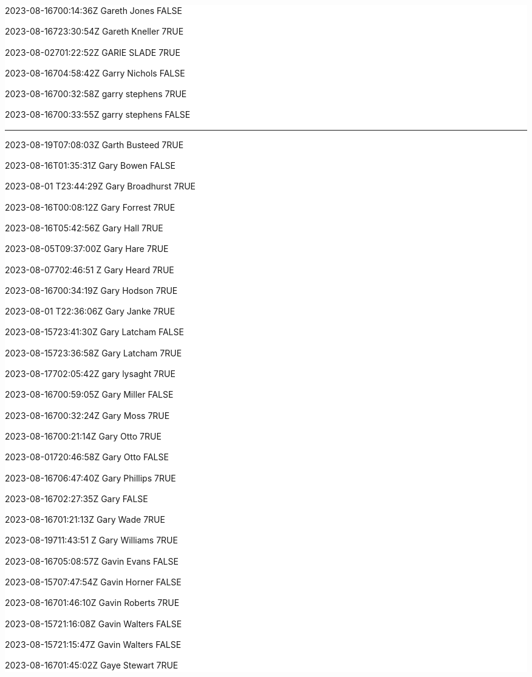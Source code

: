 2023-08-16700:14:36Z Gareth Jones FALSE

2023-08-16723:30:54Z Gareth Kneller 7RUE

2023-08-02701:22:52Z GARIE SLADE 7RUE

2023-08-16704:58:42Z Garry Nichols FALSE

2023-08-16700:32:58Z garry stephens 7RUE

2023-08-16700:33:55Z garry stephens FALSE


-----

2023-08-19T07:08:03Z Garth Busteed 7RUE

2023-08-16T01:35:31Z Gary Bowen FALSE

2023-08-01 T23:44:29Z Gary Broadhurst 7RUE

2023-08-16T00:08:12Z Gary Forrest 7RUE

2023-08-16T05:42:56Z Gary Hall 7RUE

2023-08-05T09:37:00Z Gary Hare 7RUE

2023-08-07702:46:51 Z Gary Heard 7RUE

2023-08-16700:34:19Z Gary Hodson 7RUE

2023-08-01 T22:36:06Z Gary Janke 7RUE

2023-08-15723:41:30Z Gary Latcham FALSE

2023-08-15723:36:58Z Gary Latcham 7RUE

2023-08-17702:05:42Z gary lysaght 7RUE

2023-08-16700:59:05Z Gary Miller FALSE

2023-08-16700:32:24Z Gary Moss 7RUE

2023-08-16700:21:14Z Gary Otto 7RUE

2023-08-01720:46:58Z Gary Otto FALSE

2023-08-16706:47:40Z Gary Phillips 7RUE

2023-08-16702:27:35Z Gary FALSE

2023-08-16701:21:13Z Gary Wade 7RUE

2023-08-19711:43:51 Z Gary Williams 7RUE

2023-08-16705:08:57Z Gavin Evans FALSE

2023-08-15707:47:54Z Gavin Horner FALSE

2023-08-16701:46:10Z Gavin Roberts 7RUE

2023-08-15721:16:08Z Gavin Walters FALSE

2023-08-15721:15:47Z Gavin Walters FALSE

2023-08-16701:45:02Z Gaye Stewart 7RUE
